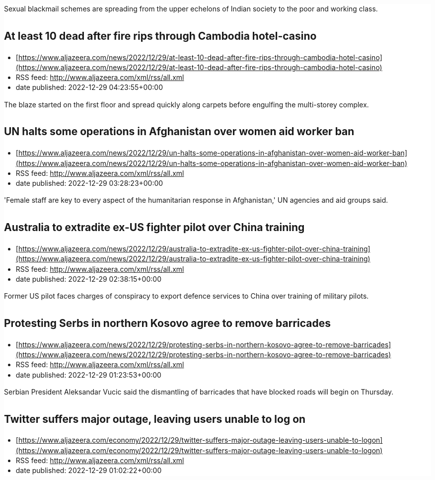 Sexual blackmail schemes are spreading from the upper echelons of Indian society to the poor and working class.

## At least 10 dead after fire rips through Cambodia hotel-casino
 - [https://www.aljazeera.com/news/2022/12/29/at-least-10-dead-after-fire-rips-through-cambodia-hotel-casino](https://www.aljazeera.com/news/2022/12/29/at-least-10-dead-after-fire-rips-through-cambodia-hotel-casino)
 - RSS feed: http://www.aljazeera.com/xml/rss/all.xml
 - date published: 2022-12-29 04:23:55+00:00

The blaze started on the first floor and spread quickly along carpets before engulfing the multi-storey complex.

## UN halts some operations in Afghanistan over women aid worker ban
 - [https://www.aljazeera.com/news/2022/12/29/un-halts-some-operations-in-afghanistan-over-women-aid-worker-ban](https://www.aljazeera.com/news/2022/12/29/un-halts-some-operations-in-afghanistan-over-women-aid-worker-ban)
 - RSS feed: http://www.aljazeera.com/xml/rss/all.xml
 - date published: 2022-12-29 03:28:23+00:00

&#039;Female staff are key to every aspect of the humanitarian response in Afghanistan,&#039; UN agencies and aid groups said.

## Australia to extradite ex-US fighter pilot over China training
 - [https://www.aljazeera.com/news/2022/12/29/australia-to-extradite-ex-us-fighter-pilot-over-china-training](https://www.aljazeera.com/news/2022/12/29/australia-to-extradite-ex-us-fighter-pilot-over-china-training)
 - RSS feed: http://www.aljazeera.com/xml/rss/all.xml
 - date published: 2022-12-29 02:38:15+00:00

Former US pilot faces charges of conspiracy to export defence services to China over training of military pilots.

## Protesting Serbs in northern Kosovo agree to remove barricades
 - [https://www.aljazeera.com/news/2022/12/29/protesting-serbs-in-northern-kosovo-agree-to-remove-barricades](https://www.aljazeera.com/news/2022/12/29/protesting-serbs-in-northern-kosovo-agree-to-remove-barricades)
 - RSS feed: http://www.aljazeera.com/xml/rss/all.xml
 - date published: 2022-12-29 01:23:53+00:00

Serbian President Aleksandar Vucic said the dismantling of barricades that have blocked roads will begin on Thursday.

## Twitter suffers major outage, leaving users unable to log on
 - [https://www.aljazeera.com/economy/2022/12/29/twitter-suffers-major-outage-leaving-users-unable-to-logon](https://www.aljazeera.com/economy/2022/12/29/twitter-suffers-major-outage-leaving-users-unable-to-logon)
 - RSS feed: http://www.aljazeera.com/xml/rss/all.xml
 - date published: 2022-12-29 01:02:22+00:00
